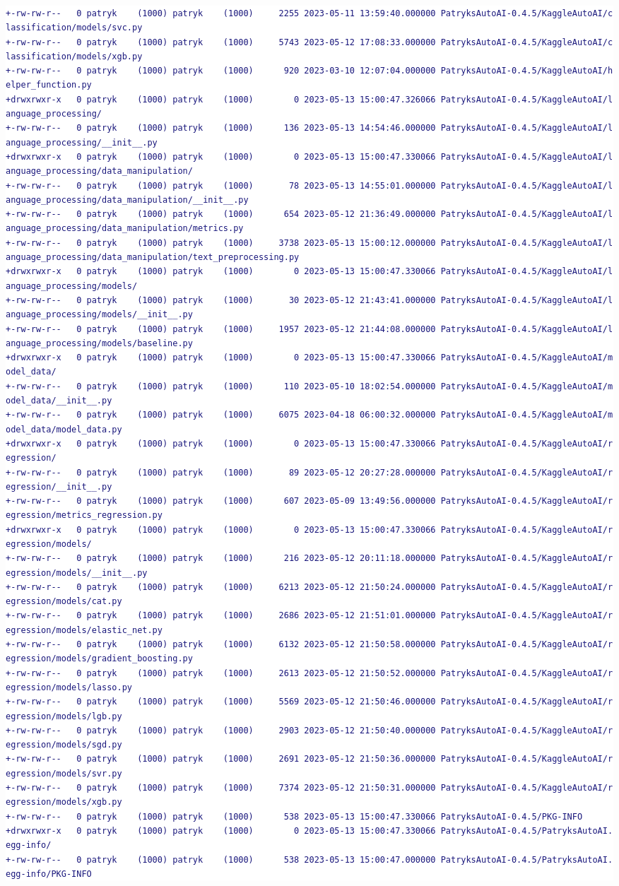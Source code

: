```diff
+-rw-rw-r--   0 patryk    (1000) patryk    (1000)     2255 2023-05-11 13:59:40.000000 PatryksAutoAI-0.4.5/KaggleAutoAI/classification/models/svc.py
+-rw-rw-r--   0 patryk    (1000) patryk    (1000)     5743 2023-05-12 17:08:33.000000 PatryksAutoAI-0.4.5/KaggleAutoAI/classification/models/xgb.py
+-rw-rw-r--   0 patryk    (1000) patryk    (1000)      920 2023-03-10 12:07:04.000000 PatryksAutoAI-0.4.5/KaggleAutoAI/helper_function.py
+drwxrwxr-x   0 patryk    (1000) patryk    (1000)        0 2023-05-13 15:00:47.326066 PatryksAutoAI-0.4.5/KaggleAutoAI/language_processing/
+-rw-rw-r--   0 patryk    (1000) patryk    (1000)      136 2023-05-13 14:54:46.000000 PatryksAutoAI-0.4.5/KaggleAutoAI/language_processing/__init__.py
+drwxrwxr-x   0 patryk    (1000) patryk    (1000)        0 2023-05-13 15:00:47.330066 PatryksAutoAI-0.4.5/KaggleAutoAI/language_processing/data_manipulation/
+-rw-rw-r--   0 patryk    (1000) patryk    (1000)       78 2023-05-13 14:55:01.000000 PatryksAutoAI-0.4.5/KaggleAutoAI/language_processing/data_manipulation/__init__.py
+-rw-rw-r--   0 patryk    (1000) patryk    (1000)      654 2023-05-12 21:36:49.000000 PatryksAutoAI-0.4.5/KaggleAutoAI/language_processing/data_manipulation/metrics.py
+-rw-rw-r--   0 patryk    (1000) patryk    (1000)     3738 2023-05-13 15:00:12.000000 PatryksAutoAI-0.4.5/KaggleAutoAI/language_processing/data_manipulation/text_preprocessing.py
+drwxrwxr-x   0 patryk    (1000) patryk    (1000)        0 2023-05-13 15:00:47.330066 PatryksAutoAI-0.4.5/KaggleAutoAI/language_processing/models/
+-rw-rw-r--   0 patryk    (1000) patryk    (1000)       30 2023-05-12 21:43:41.000000 PatryksAutoAI-0.4.5/KaggleAutoAI/language_processing/models/__init__.py
+-rw-rw-r--   0 patryk    (1000) patryk    (1000)     1957 2023-05-12 21:44:08.000000 PatryksAutoAI-0.4.5/KaggleAutoAI/language_processing/models/baseline.py
+drwxrwxr-x   0 patryk    (1000) patryk    (1000)        0 2023-05-13 15:00:47.330066 PatryksAutoAI-0.4.5/KaggleAutoAI/model_data/
+-rw-rw-r--   0 patryk    (1000) patryk    (1000)      110 2023-05-10 18:02:54.000000 PatryksAutoAI-0.4.5/KaggleAutoAI/model_data/__init__.py
+-rw-rw-r--   0 patryk    (1000) patryk    (1000)     6075 2023-04-18 06:00:32.000000 PatryksAutoAI-0.4.5/KaggleAutoAI/model_data/model_data.py
+drwxrwxr-x   0 patryk    (1000) patryk    (1000)        0 2023-05-13 15:00:47.330066 PatryksAutoAI-0.4.5/KaggleAutoAI/regression/
+-rw-rw-r--   0 patryk    (1000) patryk    (1000)       89 2023-05-12 20:27:28.000000 PatryksAutoAI-0.4.5/KaggleAutoAI/regression/__init__.py
+-rw-rw-r--   0 patryk    (1000) patryk    (1000)      607 2023-05-09 13:49:56.000000 PatryksAutoAI-0.4.5/KaggleAutoAI/regression/metrics_regression.py
+drwxrwxr-x   0 patryk    (1000) patryk    (1000)        0 2023-05-13 15:00:47.330066 PatryksAutoAI-0.4.5/KaggleAutoAI/regression/models/
+-rw-rw-r--   0 patryk    (1000) patryk    (1000)      216 2023-05-12 20:11:18.000000 PatryksAutoAI-0.4.5/KaggleAutoAI/regression/models/__init__.py
+-rw-rw-r--   0 patryk    (1000) patryk    (1000)     6213 2023-05-12 21:50:24.000000 PatryksAutoAI-0.4.5/KaggleAutoAI/regression/models/cat.py
+-rw-rw-r--   0 patryk    (1000) patryk    (1000)     2686 2023-05-12 21:51:01.000000 PatryksAutoAI-0.4.5/KaggleAutoAI/regression/models/elastic_net.py
+-rw-rw-r--   0 patryk    (1000) patryk    (1000)     6132 2023-05-12 21:50:58.000000 PatryksAutoAI-0.4.5/KaggleAutoAI/regression/models/gradient_boosting.py
+-rw-rw-r--   0 patryk    (1000) patryk    (1000)     2613 2023-05-12 21:50:52.000000 PatryksAutoAI-0.4.5/KaggleAutoAI/regression/models/lasso.py
+-rw-rw-r--   0 patryk    (1000) patryk    (1000)     5569 2023-05-12 21:50:46.000000 PatryksAutoAI-0.4.5/KaggleAutoAI/regression/models/lgb.py
+-rw-rw-r--   0 patryk    (1000) patryk    (1000)     2903 2023-05-12 21:50:40.000000 PatryksAutoAI-0.4.5/KaggleAutoAI/regression/models/sgd.py
+-rw-rw-r--   0 patryk    (1000) patryk    (1000)     2691 2023-05-12 21:50:36.000000 PatryksAutoAI-0.4.5/KaggleAutoAI/regression/models/svr.py
+-rw-rw-r--   0 patryk    (1000) patryk    (1000)     7374 2023-05-12 21:50:31.000000 PatryksAutoAI-0.4.5/KaggleAutoAI/regression/models/xgb.py
+-rw-rw-r--   0 patryk    (1000) patryk    (1000)      538 2023-05-13 15:00:47.330066 PatryksAutoAI-0.4.5/PKG-INFO
+drwxrwxr-x   0 patryk    (1000) patryk    (1000)        0 2023-05-13 15:00:47.330066 PatryksAutoAI-0.4.5/PatryksAutoAI.egg-info/
+-rw-rw-r--   0 patryk    (1000) patryk    (1000)      538 2023-05-13 15:00:47.000000 PatryksAutoAI-0.4.5/PatryksAutoAI.egg-info/PKG-INFO
```